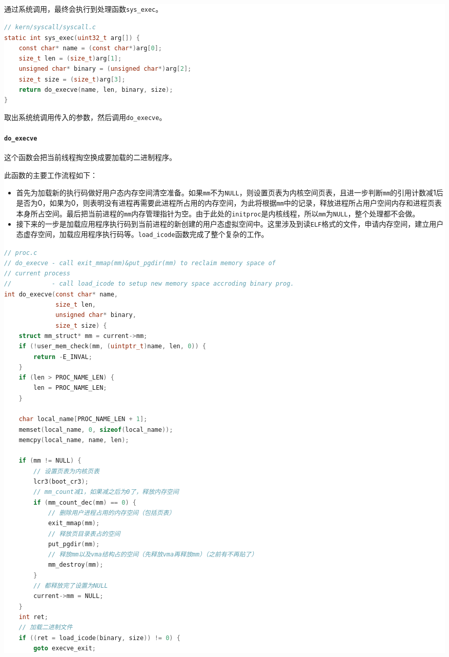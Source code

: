 通过系统调用，最终会执行到处理函数`sys_exec`。

```c
// kern/syscall/syscall.c
static int sys_exec(uint32_t arg[]) {
    const char* name = (const char*)arg[0];
    size_t len = (size_t)arg[1];
    unsigned char* binary = (unsigned char*)arg[2];
    size_t size = (size_t)arg[3];
    return do_execve(name, len, binary, size);
}
```

取出系统统调用传入的参数，然后调用`do_execve`。

#### `do_execve`

这个函数会把当前线程掏空换成要加载的二进制程序。

此函数的主要工作流程如下：

- 首先为加载新的执行码做好用户态内存空间清空准备。如果`mm`不为`NULL`，则设置页表为内核空间页表，且进一步判断`mm`的引用计数减1后是否为0，如果为0，则表明没有进程再需要此进程所占用的内存空间，为此将根据`mm`中的记录，释放进程所占用户空间内存和进程页表本身所占空间。最后把当前进程的`mm`内存管理指针为空。由于此处的`initproc`是内核线程，所以`mm`为`NULL`，整个处理都不会做。
- 接下来的一步是加载应用程序执行码到当前进程的新创建的用户态虚拟空间中。这里涉及到读`ELF`格式的文件，申请内存空间，建立用户态虚存空间，加载应用程序执行码等。`load_icode`函数完成了整个复杂的工作。

```c
// proc.c
// do_execve - call exit_mmap(mm)&put_pgdir(mm) to reclaim memory space of
// current process
//           - call load_icode to setup new memory space accroding binary prog.
int do_execve(const char* name,
              size_t len,
              unsigned char* binary,
              size_t size) {
    struct mm_struct* mm = current->mm;
    if (!user_mem_check(mm, (uintptr_t)name, len, 0)) {
        return -E_INVAL;
    }
    if (len > PROC_NAME_LEN) {
        len = PROC_NAME_LEN;
    }

    char local_name[PROC_NAME_LEN + 1];
    memset(local_name, 0, sizeof(local_name));
    memcpy(local_name, name, len);

    if (mm != NULL) {
        // 设置页表为内核页表
        lcr3(boot_cr3);
        // mm_count减1，如果减之后为0了，释放内存空间
        if (mm_count_dec(mm) == 0) {
            // 删除用户进程占用的内存空间（包括页表）
            exit_mmap(mm);
            // 释放页目录表占的空间
            put_pgdir(mm);
            // 释放mm以及vma结构占的空间（先释放vma再释放mm）（之前有不再贴了）
            mm_destroy(mm);
        }
        // 都释放完了设置为NULL
        current->mm = NULL;
    }
    int ret;
    // 加载二进制文件
    if ((ret = load_icode(binary, size)) != 0) {
        goto execve_exit;
```